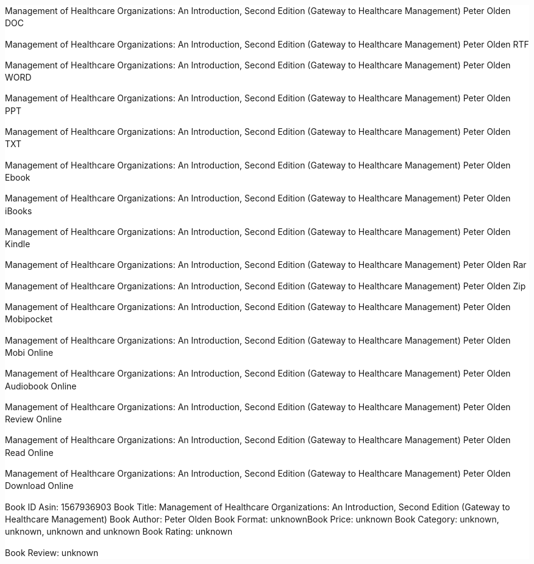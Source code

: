 Management of Healthcare Organizations: An Introduction, Second Edition (Gateway to Healthcare Management) Peter Olden DOC

Management of Healthcare Organizations: An Introduction, Second Edition (Gateway to Healthcare Management) Peter Olden RTF

Management of Healthcare Organizations: An Introduction, Second Edition (Gateway to Healthcare Management) Peter Olden WORD

Management of Healthcare Organizations: An Introduction, Second Edition (Gateway to Healthcare Management) Peter Olden PPT

Management of Healthcare Organizations: An Introduction, Second Edition (Gateway to Healthcare Management) Peter Olden TXT

Management of Healthcare Organizations: An Introduction, Second Edition (Gateway to Healthcare Management) Peter Olden Ebook

Management of Healthcare Organizations: An Introduction, Second Edition (Gateway to Healthcare Management) Peter Olden iBooks

Management of Healthcare Organizations: An Introduction, Second Edition (Gateway to Healthcare Management) Peter Olden Kindle

Management of Healthcare Organizations: An Introduction, Second Edition (Gateway to Healthcare Management) Peter Olden Rar

Management of Healthcare Organizations: An Introduction, Second Edition (Gateway to Healthcare Management) Peter Olden Zip

Management of Healthcare Organizations: An Introduction, Second Edition (Gateway to Healthcare Management) Peter Olden Mobipocket

Management of Healthcare Organizations: An Introduction, Second Edition (Gateway to Healthcare Management) Peter Olden Mobi Online

Management of Healthcare Organizations: An Introduction, Second Edition (Gateway to Healthcare Management) Peter Olden Audiobook Online

Management of Healthcare Organizations: An Introduction, Second Edition (Gateway to Healthcare Management) Peter Olden Review Online

Management of Healthcare Organizations: An Introduction, Second Edition (Gateway to Healthcare Management) Peter Olden Read Online

Management of Healthcare Organizations: An Introduction, Second Edition (Gateway to Healthcare Management) Peter Olden Download Online

Book ID Asin: 1567936903
Book Title: Management of Healthcare Organizations: An Introduction, Second Edition (Gateway to Healthcare Management)
Book Author: Peter Olden
Book Format: unknownBook Price: unknown
Book Category: unknown, unknown, unknown and unknown
Book Rating: unknown

Book Review: unknown
